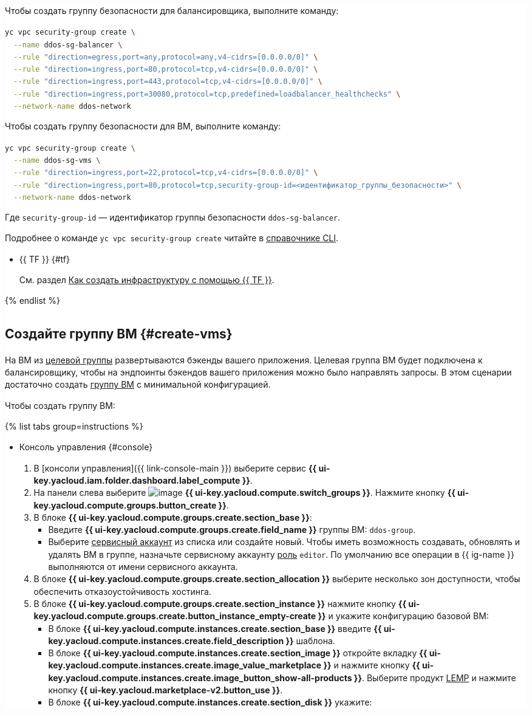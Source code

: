   Чтобы создать группу безопасности для балансировщика, выполните команду:

  ```bash
  yc vpc security-group create \
    --name ddos-sg-balancer \
    --rule "direction=egress,port=any,protocol=any,v4-cidrs=[0.0.0.0/0]" \
    --rule "direction=ingress,port=80,protocol=tcp,v4-cidrs=[0.0.0.0/0]" \
    --rule "direction=ingress,port=443,protocol=tcp,v4-cidrs=[0.0.0.0/0]" \
    --rule "direction=ingress,port=30080,protocol=tcp,predefined=loadbalancer_healthchecks" \
    --network-name ddos-network
  ```

  Чтобы создать группу безопасности для ВМ, выполните команду:

  ```bash
  yc vpc security-group create \
    --name ddos-sg-vms \
    --rule "direction=ingress,port=22,protocol=tcp,v4-cidrs=[0.0.0.0/0]" \
    --rule "direction=ingress,port=80,protocol=tcp,security-group-id=<идентификатор_группы_безопасности>" \
    --network-name ddos-network
  ```

  Где `security-group-id` — идентификатор группы безопасности `ddos-sg-balancer`.

  Подробнее о команде `yc vpc security-group create` читайте в [справочнике CLI](../../cli/cli-ref/managed-services/vpc/security-group/create.md).

- {{ TF }} {#tf}

  См. раздел [Как создать инфраструктуру с помощью {{ TF }}](#terraform).

{% endlist %}

## Создайте группу ВМ {#create-vms}

На ВМ из [целевой группы](../../application-load-balancer/concepts/target-group.md) развертываются бэкенды вашего приложения. Целевая группа ВМ будет подключена к балансировщику, чтобы на эндпоинты бэкендов вашего приложения можно было направлять запросы. В этом сценарии достаточно создать [группу ВМ](../../compute/concepts/instance-groups/index.md) с минимальной конфигурацией.

Чтобы создать группу ВМ:

{% list tabs group=instructions %}

- Консоль управления {#console}

  1. В [консоли управления]({{ link-console-main }}) выберите сервис **{{ ui-key.yacloud.iam.folder.dashboard.label_compute }}**.
  1. На панели слева выберите ![image](../../_assets/console-icons/layers-3-diagonal.svg) **{{ ui-key.yacloud.compute.switch_groups }}**. Нажмите кнопку **{{ ui-key.yacloud.compute.groups.button_create }}**.
  1. В блоке **{{ ui-key.yacloud.compute.groups.create.section_base }}**:
     * Введите **{{ ui-key.yacloud.compute.groups.create.field_name }}** группы ВМ: `ddos-group`.
     * Выберите [сервисный аккаунт](../../iam/concepts/users/service-accounts.md) из списка или создайте новый. Чтобы иметь возможность создавать, обновлять и удалять ВМ в группе, назначьте сервисному аккаунту [роль](../../iam/concepts/access-control/roles.md) `editor`. По умолчанию все операции в {{ ig-name }} выполняются от имени сервисного аккаунта.
  1. В блоке **{{ ui-key.yacloud.compute.groups.create.section_allocation }}** выберите несколько зон доступности, чтобы обеспечить отказоустойчивость хостинга.
  1. В блоке **{{ ui-key.yacloud.compute.groups.create.section_instance }}** нажмите кнопку **{{ ui-key.yacloud.compute.groups.create.button_instance_empty-create }}** и укажите конфигурацию базовой ВМ:
     * В блоке **{{ ui-key.yacloud.compute.instances.create.section_base }}** введите **{{ ui-key.yacloud.compute.instances.create.field_description }}** шаблона.
     * В блоке **{{ ui-key.yacloud.compute.instances.create.section_image }}** откройте вкладку **{{ ui-key.yacloud.compute.instances.create.image_value_marketplace }}** и нажмите кнопку **{{ ui-key.yacloud.compute.instances.create.image_button_show-all-products }}**. Выберите продукт [LEMP](/marketplace/products/yc/lemp) и нажмите кнопку **{{ ui-key.yacloud.marketplace-v2.button_use }}**.
     * В блоке **{{ ui-key.yacloud.compute.instances.create.section_disk }}** укажите: